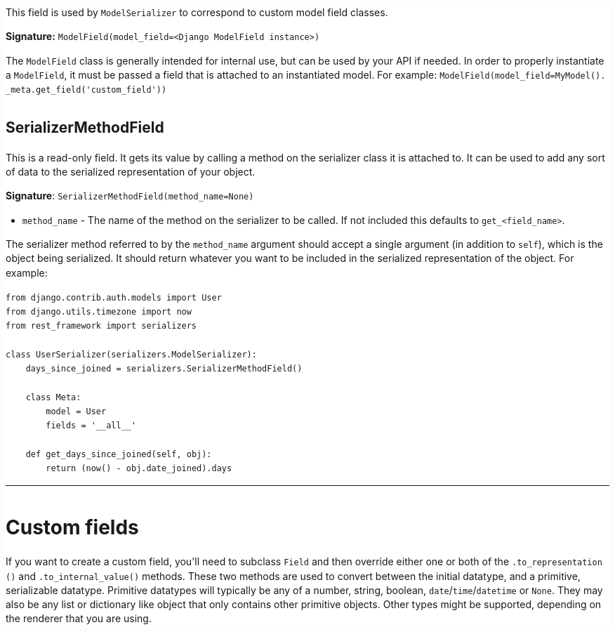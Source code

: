 This field is used by `ModelSerializer` to correspond to custom model field classes.

**Signature:** `ModelField(model_field=<Django ModelField instance>)`

The `ModelField` class is generally intended for internal use, but can be used by your API if needed. In order to
properly instantiate a `ModelField`, it must be passed a field that is attached to an instantiated model. For
example: `ModelField(model_field=MyModel()._meta.get_field('custom_field'))`

## SerializerMethodField

This is a read-only field. It gets its value by calling a method on the serializer class it is attached to. It can be
used to add any sort of data to the serialized representation of your object.

**Signature**: `SerializerMethodField(method_name=None)`

- `method_name` - The name of the method on the serializer to be called. If not included this defaults
  to `get_<field_name>`.

The serializer method referred to by the `method_name` argument should accept a single argument (in addition to `self`),
which is the object being serialized. It should return whatever you want to be included in the serialized representation
of the object. For example:

    from django.contrib.auth.models import User
    from django.utils.timezone import now
    from rest_framework import serializers

    class UserSerializer(serializers.ModelSerializer):
        days_since_joined = serializers.SerializerMethodField()

        class Meta:
            model = User
            fields = '__all__'

        def get_days_since_joined(self, obj):
            return (now() - obj.date_joined).days

---

# Custom fields

If you want to create a custom field, you'll need to subclass `Field` and then override either one or both of
the `.to_representation()` and `.to_internal_value()` methods. These two methods are used to convert between the initial
datatype, and a primitive, serializable datatype. Primitive datatypes will typically be any of a number, string,
boolean, `date`/`time`/`datetime` or `None`. They may also be any list or dictionary like object that only contains
other primitive objects. Other types might be supported, depending on the renderer that you are using.
